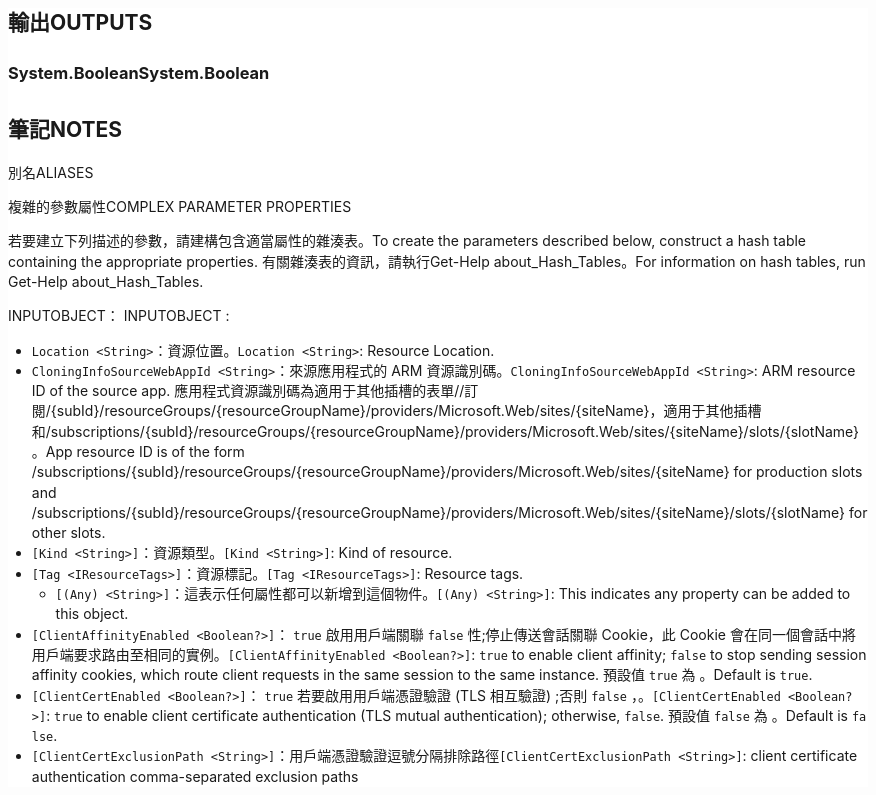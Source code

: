 ## <span data-ttu-id="7eabb-138">輸出</span><span class="sxs-lookup"><span data-stu-id="7eabb-138">OUTPUTS</span></span>

### <span data-ttu-id="7eabb-139">System.Boolean</span><span class="sxs-lookup"><span data-stu-id="7eabb-139">System.Boolean</span></span>

## <span data-ttu-id="7eabb-140">筆記</span><span class="sxs-lookup"><span data-stu-id="7eabb-140">NOTES</span></span>

<span data-ttu-id="7eabb-141">別名</span><span class="sxs-lookup"><span data-stu-id="7eabb-141">ALIASES</span></span>

<span data-ttu-id="7eabb-142">複雜的參數屬性</span><span class="sxs-lookup"><span data-stu-id="7eabb-142">COMPLEX PARAMETER PROPERTIES</span></span>

<span data-ttu-id="7eabb-143">若要建立下列描述的參數，請建構包含適當屬性的雜湊表。</span><span class="sxs-lookup"><span data-stu-id="7eabb-143">To create the parameters described below, construct a hash table containing the appropriate properties.</span></span> <span data-ttu-id="7eabb-144">有關雜湊表的資訊，請執行Get-Help about_Hash_Tables。</span><span class="sxs-lookup"><span data-stu-id="7eabb-144">For information on hash tables, run Get-Help about_Hash_Tables.</span></span>


<span data-ttu-id="7eabb-145">INPUTOBJECT： <ISite></span><span class="sxs-lookup"><span data-stu-id="7eabb-145">INPUTOBJECT <ISite>:</span></span> 
  - <span data-ttu-id="7eabb-146">`Location <String>`：資源位置。</span><span class="sxs-lookup"><span data-stu-id="7eabb-146">`Location <String>`: Resource Location.</span></span>
  - <span data-ttu-id="7eabb-147">`CloningInfoSourceWebAppId <String>`：來源應用程式的 ARM 資源識別碼。</span><span class="sxs-lookup"><span data-stu-id="7eabb-147">`CloningInfoSourceWebAppId <String>`: ARM resource ID of the source app.</span></span> <span data-ttu-id="7eabb-148">應用程式資源識別碼為適用于其他插槽的表單//訂閱/{subId}/resourceGroups/{resourceGroupName}/providers/Microsoft.Web/sites/{siteName}，適用于其他插槽和/subscriptions/{subId}/resourceGroups/{resourceGroupName}/providers/Microsoft.Web/sites/{siteName}/slots/{slotName}。</span><span class="sxs-lookup"><span data-stu-id="7eabb-148">App resource ID is of the form         /subscriptions/{subId}/resourceGroups/{resourceGroupName}/providers/Microsoft.Web/sites/{siteName} for production slots and         /subscriptions/{subId}/resourceGroups/{resourceGroupName}/providers/Microsoft.Web/sites/{siteName}/slots/{slotName} for other slots.</span></span>
  - <span data-ttu-id="7eabb-149">`[Kind <String>]`：資源類型。</span><span class="sxs-lookup"><span data-stu-id="7eabb-149">`[Kind <String>]`: Kind of resource.</span></span>
  - <span data-ttu-id="7eabb-150">`[Tag <IResourceTags>]`：資源標記。</span><span class="sxs-lookup"><span data-stu-id="7eabb-150">`[Tag <IResourceTags>]`: Resource tags.</span></span>
    - <span data-ttu-id="7eabb-151">`[(Any) <String>]`：這表示任何屬性都可以新增到這個物件。</span><span class="sxs-lookup"><span data-stu-id="7eabb-151">`[(Any) <String>]`: This indicates any property can be added to this object.</span></span>
  - <span data-ttu-id="7eabb-152">`[ClientAffinityEnabled <Boolean?>]`： <code>true</code> 啟用用戶端關聯 <code>false</code> 性;停止傳送會話關聯 Cookie，此 Cookie 會在同一個會話中將用戶端要求路由至相同的實例。</span><span class="sxs-lookup"><span data-stu-id="7eabb-152">`[ClientAffinityEnabled <Boolean?>]`: <code>true</code> to enable client affinity; <code>false</code> to stop sending session affinity cookies, which route client requests in the same session to the same instance.</span></span> <span data-ttu-id="7eabb-153">預設值 <code>true</code> 為 。</span><span class="sxs-lookup"><span data-stu-id="7eabb-153">Default is <code>true</code>.</span></span>
  - <span data-ttu-id="7eabb-154">`[ClientCertEnabled <Boolean?>]`： <code>true</code> 若要啟用用戶端憑證驗證 (TLS 相互驗證) ;否則 <code>false</code> ，。</span><span class="sxs-lookup"><span data-stu-id="7eabb-154">`[ClientCertEnabled <Boolean?>]`: <code>true</code> to enable client certificate authentication (TLS mutual authentication); otherwise, <code>false</code>.</span></span> <span data-ttu-id="7eabb-155">預設值 <code>false</code> 為 。</span><span class="sxs-lookup"><span data-stu-id="7eabb-155">Default is <code>false</code>.</span></span>
  - <span data-ttu-id="7eabb-156">`[ClientCertExclusionPath <String>]`：用戶端憑證驗證逗號分隔排除路徑</span><span class="sxs-lookup"><span data-stu-id="7eabb-156">`[ClientCertExclusionPath <String>]`: client certificate authentication comma-separated exclusion paths</span></span>